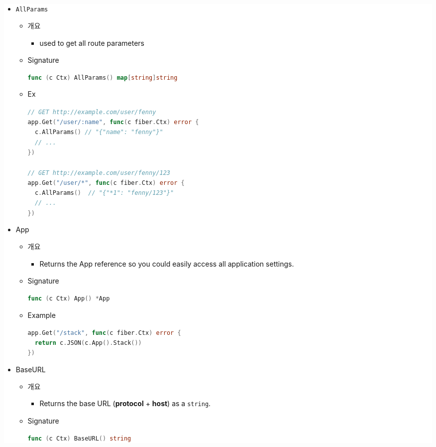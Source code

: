 - `AllParams`

  - 개요

    - used to get all route parameters

  - Signature

    ```go
    func (c Ctx) AllParams() map[string]string
    ```

  - Ex

    ```go
    // GET http://example.com/user/fenny
    app.Get("/user/:name", func(c fiber.Ctx) error {
      c.AllParams() // "{"name": "fenny"}"
      // ...
    })
    
    // GET http://example.com/user/fenny/123
    app.Get("/user/*", func(c fiber.Ctx) error {
      c.AllParams()  // "{"*1": "fenny/123"}"
      // ...
    })
    ```

- App

  - 개요

    - Returns the App reference so you could easily access all application settings.

  - Signature

    ```go
    func (c Ctx) App() *App
    ```

  - Example

    ```go
    app.Get("/stack", func(c fiber.Ctx) error {
      return c.JSON(c.App().Stack())
    })
    ```

- BaseURL

  - 개요

    - Returns the base URL (**protocol** + **host**) as a `string`.

  - Signature

    ```go
    func (c Ctx) BaseURL() string
    ```
